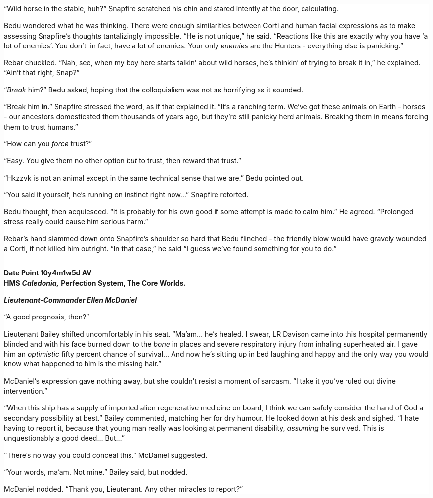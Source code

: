 “Wild horse in the stable, huh?” Snapfire scratched his chin and stared intently at the door, calculating.

Bedu wondered what he was thinking. There were enough similarities between Corti and human facial expressions as to make assessing Snapfire’s thoughts tantalizingly impossible. “He is not unique,” he said. “Reactions like this are exactly why you have ‘a lot of enemies’. You don’t, in fact, have a lot of enemies. Your only *enemies* are the Hunters - everything else is panicking.”

Rebar chuckled. “Nah, see, when my boy here starts talkin’ about wild horses, he’s thinkin’ of trying to break it in,” he explained. “Ain’t that right, Snap?”

“*Break* him?” Bedu asked, hoping that the colloquialism was not as horrifying as it sounded.

“Break him **in**.” Snapfire stressed the word, as if that explained it. “It’s a ranching term. We’ve got these animals on Earth - horses - our ancestors domesticated them thousands of years ago, but they’re still panicky herd animals. Breaking them in means forcing them to trust humans.”

“How can you *force* trust?”

“Easy. You give them no other option *but* to trust, then reward that trust.”

“Hkzzvk is not an animal except in the same technical sense that we are.” Bedu pointed out.

“You said it yourself, he’s running on instinct right now…” Snapfire retorted.

Bedu thought, then acquiesced. “It is probably for his own good if some attempt is made to calm him.” He agreed. “Prolonged stress really could cause him serious harm.”

Rebar’s hand slammed down onto Snapfire’s shoulder so hard that Bedu flinched - the friendly blow would have gravely wounded a Corti, if not killed him outright. “In that case,” he said “I guess we’ve found something for you to do.”
___
**Date Point 10y4m1w5d AV**    
**HMS** ***Caledonia,*** **Perfection System, The Core Worlds.**

***Lieutenant-Commander Ellen McDaniel***

“A good prognosis, then?”

Lieutenant Bailey shifted uncomfortably in his seat. “Ma’am… he’s healed. I swear, LR Davison came into this hospital permanently blinded and with his face burned down to the *bone* in places and severe respiratory injury from inhaling superheated air. I gave him an *optimistic* fifty percent chance of survival... And now he’s sitting up in bed laughing and happy and the only way you would know what happened to him is the missing hair.”

McDaniel’s expression gave nothing away, but she couldn’t resist a moment of sarcasm. “I take it you’ve ruled out divine intervention.”

“When this ship has a supply of imported alien regenerative medicine on board, I think we can safely consider the hand of God a secondary possibility at best.” Bailey commented, matching her for dry humour. He looked down at his desk and sighed. “I hate having to report it, because that young man really was looking at permanent disability, *assuming* he survived. This is unquestionably a good deed… But…”

“There’s no way you could conceal this.” McDaniel suggested.

“Your words, ma’am. Not mine.” Bailey said, but nodded.

McDaniel nodded. “Thank you, Lieutenant. Any other miracles to report?”
